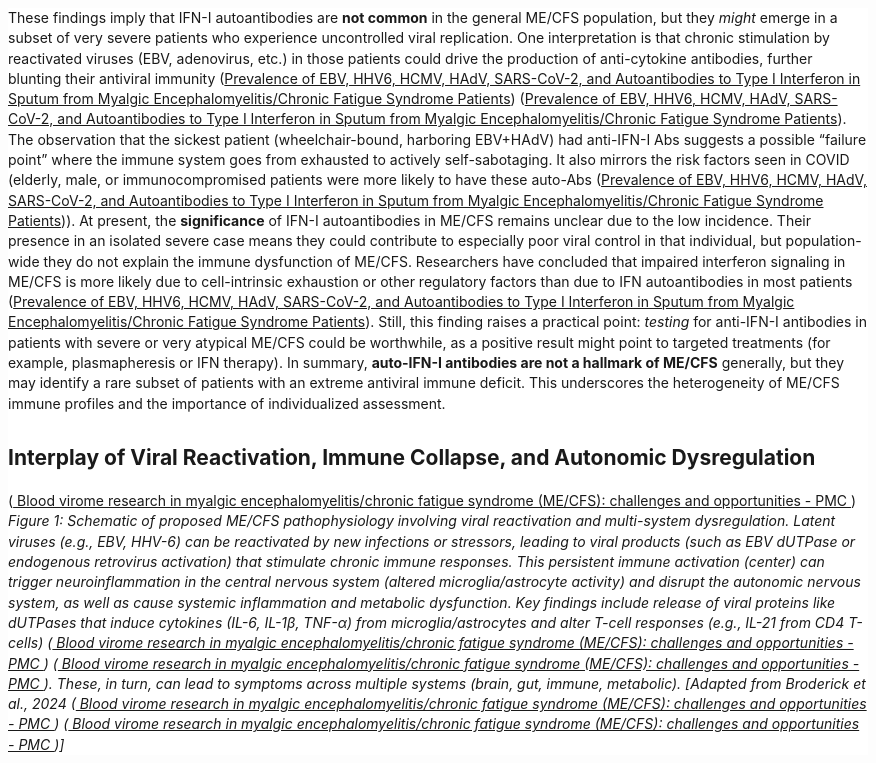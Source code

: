 These findings imply that IFN-I autoantibodies are **not common** in the general ME/CFS population, but they *might* emerge in a subset of very severe patients who experience uncontrolled viral replication. One interpretation is that chronic stimulation by reactivated viruses (EBV, adenovirus, etc.) in those patients could drive the production of anti-cytokine antibodies, further blunting their antiviral immunity ([Prevalence of EBV, HHV6, HCMV, HAdV, SARS-CoV-2, and Autoantibodies to Type I Interferon in Sputum from Myalgic Encephalomyelitis/Chronic Fatigue Syndrome Patients](https://www.mdpi.com/1999-4915/17/3/422#:~:text=level%2Fmore%20frequent%20release%20of%20the,up)) ([Prevalence of EBV, HHV6, HCMV, HAdV, SARS-CoV-2, and Autoantibodies to Type I Interferon in Sputum from Myalgic Encephalomyelitis/Chronic Fatigue Syndrome Patients](https://www.mdpi.com/1999-4915/17/3/422#:~:text=patient%20expressing%20HAdV%20and%20EBV%2C,15)). The observation that the sickest patient (wheelchair-bound, harboring EBV+HAdV) had anti-IFN-I Abs suggests a possible “failure point” where the immune system goes from exhausted to actively self-sabotaging. It also mirrors the risk factors seen in COVID (elderly, male, or immunocompromised patients were more likely to have these auto-Abs ([Prevalence of EBV, HHV6, HCMV, HAdV, SARS-CoV-2, and Autoantibodies to Type I Interferon in Sputum from Myalgic Encephalomyelitis/Chronic Fatigue Syndrome Patients](https://www.mdpi.com/1999-4915/17/3/422#:~:text=AutoAbs%20to%20IFN,disseminated%20viral%20infections%20caused%20by))). At present, the **significance** of IFN-I autoantibodies in ME/CFS remains unclear due to the low incidence. Their presence in an isolated severe case means they could contribute to especially poor viral control in that individual, but population-wide they do not explain the immune dysfunction of ME/CFS. Researchers have concluded that impaired interferon signaling in ME/CFS is more likely due to cell-intrinsic exhaustion or other regulatory factors than due to IFN autoantibodies in most patients ([Prevalence of EBV, HHV6, HCMV, HAdV, SARS-CoV-2, and Autoantibodies to Type I Interferon in Sputum from Myalgic Encephalomyelitis/Chronic Fatigue Syndrome Patients](https://www.mdpi.com/1999-4915/17/3/422#:~:text=level%2Fmore%20frequent%20release%20of%20the,up)). Still, this finding raises a practical point: *testing* for anti-IFN-I antibodies in patients with severe or very atypical ME/CFS could be worthwhile, as a positive result might point to targeted treatments (for example, plasmapheresis or IFN therapy). In summary, **auto-IFN-I antibodies are not a hallmark of ME/CFS** generally, but they may identify a rare subset of patients with an extreme antiviral immune deficit. This underscores the heterogeneity of ME/CFS immune profiles and the importance of individualized assessment.

## Interplay of Viral Reactivation, Immune Collapse, and Autonomic Dysregulation  
 ([
            Blood virome research in myalgic encephalomyelitis/chronic fatigue syndrome (ME/CFS): challenges and opportunities - PMC
        ](https://pmc.ncbi.nlm.nih.gov/articles/PMC11795702/)) *Figure 1: Schematic of proposed ME/CFS pathophysiology involving viral reactivation and multi-system dysregulation. Latent viruses (e.g., EBV, HHV-6) can be reactivated by new infections or stressors, leading to viral products (such as EBV dUTPase or endogenous retrovirus activation) that stimulate chronic immune responses. This persistent immune activation (center) can trigger neuroinflammation in the central nervous system (altered microglia/astrocyte activity) and disrupt the autonomic nervous system, as well as cause systemic inflammation and metabolic dysfunction. Key findings include release of viral proteins like dUTPases that induce cytokines (IL-6, IL-1β, TNF-α) from microglia/astrocytes and alter T-cell responses (e.g., IL-21 from CD4 T-cells) ([
            Blood virome research in myalgic encephalomyelitis/chronic fatigue syndrome (ME/CFS): challenges and opportunities - PMC
        ](https://pmc.ncbi.nlm.nih.gov/articles/PMC11795702/#:~:text=diminished%20ability%20to%20regulate%20the,inflammatory%20cytokines%20%5B18%5D%2C%20and)) ([
            Blood virome research in myalgic encephalomyelitis/chronic fatigue syndrome (ME/CFS): challenges and opportunities - PMC
        ](https://pmc.ncbi.nlm.nih.gov/articles/PMC11795702/#:~:text=Similarly%2C%20HHV,6%2C%20in%20the)). These, in turn, can lead to symptoms across multiple systems (brain, gut, immune, metabolic). [Adapted from Broderick *et al.*, 2024 ([
            Blood virome research in myalgic encephalomyelitis/chronic fatigue syndrome (ME/CFS): challenges and opportunities - PMC
        ](https://pmc.ncbi.nlm.nih.gov/articles/PMC11795702/#:~:text=Viewed%20together%2C%20patients%E2%80%99%20reports%20of,6A%20dUTPase%20antibodies%20%5B%2036)) ([
            Blood virome research in myalgic encephalomyelitis/chronic fatigue syndrome (ME/CFS): challenges and opportunities - PMC
        ](https://pmc.ncbi.nlm.nih.gov/articles/PMC11795702/#:~:text=making%20them%20susceptible%20to%20health,inflammatory%20cytokines%20%5B%2036%5D%2C%20and))]*
